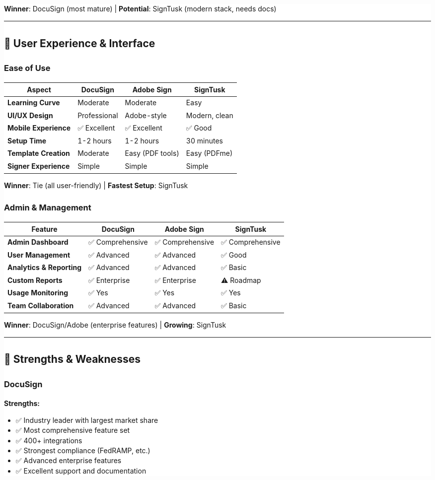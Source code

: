 **Winner**: DocuSign (most mature) | **Potential**: SignTusk (modern stack, needs docs)

---

## 👥 User Experience & Interface

### Ease of Use

| Aspect | DocuSign | Adobe Sign | SignTusk |
|--------|----------|------------|----------|
| **Learning Curve** | Moderate | Moderate | Easy |
| **UI/UX Design** | Professional | Adobe-style | Modern, clean |
| **Mobile Experience** | ✅ Excellent | ✅ Excellent | ✅ Good |
| **Setup Time** | 1-2 hours | 1-2 hours | 30 minutes |
| **Template Creation** | Moderate | Easy (PDF tools) | Easy (PDFme) |
| **Signer Experience** | Simple | Simple | Simple |

**Winner**: Tie (all user-friendly) | **Fastest Setup**: SignTusk

### Admin & Management

| Feature | DocuSign | Adobe Sign | SignTusk |
|---------|----------|------------|----------|
| **Admin Dashboard** | ✅ Comprehensive | ✅ Comprehensive | ✅ Comprehensive |
| **User Management** | ✅ Advanced | ✅ Advanced | ✅ Good |
| **Analytics & Reporting** | ✅ Advanced | ✅ Advanced | ✅ Basic |
| **Custom Reports** | ✅ Enterprise | ✅ Enterprise | ⚠️ Roadmap |
| **Usage Monitoring** | ✅ Yes | ✅ Yes | ✅ Yes |
| **Team Collaboration** | ✅ Advanced | ✅ Advanced | ✅ Basic |

**Winner**: DocuSign/Adobe (enterprise features) | **Growing**: SignTusk

---

## 💪 Strengths & Weaknesses

### DocuSign

**Strengths:**
- ✅ Industry leader with largest market share
- ✅ Most comprehensive feature set
- ✅ 400+ integrations
- ✅ Strongest compliance (FedRAMP, etc.)
- ✅ Advanced enterprise features
- ✅ Excellent support and documentation
